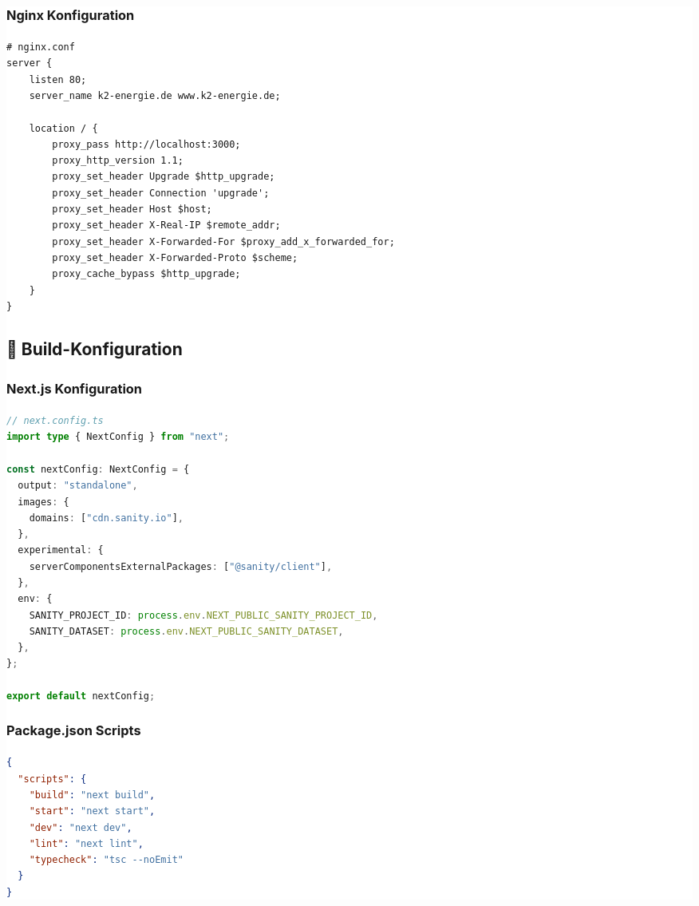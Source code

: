 
### Nginx Konfiguration
```nginx
# nginx.conf
server {
    listen 80;
    server_name k2-energie.de www.k2-energie.de;

    location / {
        proxy_pass http://localhost:3000;
        proxy_http_version 1.1;
        proxy_set_header Upgrade $http_upgrade;
        proxy_set_header Connection 'upgrade';
        proxy_set_header Host $host;
        proxy_set_header X-Real-IP $remote_addr;
        proxy_set_header X-Forwarded-For $proxy_add_x_forwarded_for;
        proxy_set_header X-Forwarded-Proto $scheme;
        proxy_cache_bypass $http_upgrade;
    }
}
```

## 🔧 Build-Konfiguration

### Next.js Konfiguration
```typescript
// next.config.ts
import type { NextConfig } from "next";

const nextConfig: NextConfig = {
  output: "standalone",
  images: {
    domains: ["cdn.sanity.io"],
  },
  experimental: {
    serverComponentsExternalPackages: ["@sanity/client"],
  },
  env: {
    SANITY_PROJECT_ID: process.env.NEXT_PUBLIC_SANITY_PROJECT_ID,
    SANITY_DATASET: process.env.NEXT_PUBLIC_SANITY_DATASET,
  },
};

export default nextConfig;
```

### Package.json Scripts
```json
{
  "scripts": {
    "build": "next build",
    "start": "next start",
    "dev": "next dev",
    "lint": "next lint",
    "typecheck": "tsc --noEmit"
  }
}
```
